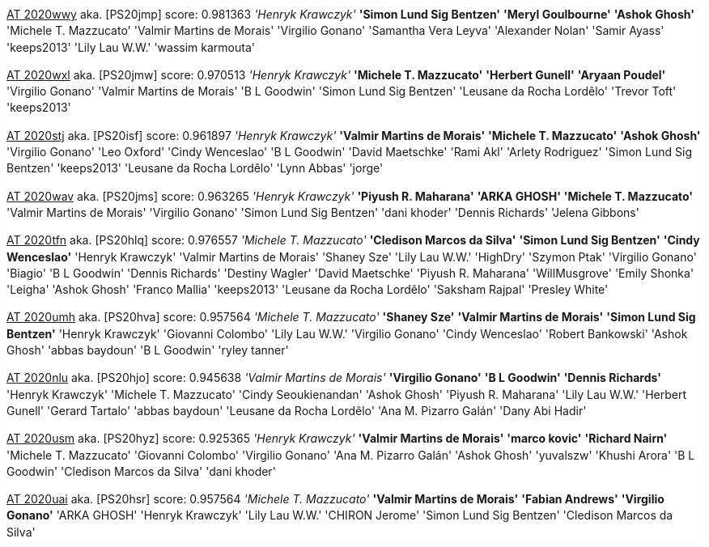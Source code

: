 [AT 2020wwy](https://www.wis-tns.org/object/2020wwy) aka. [PS20jmp]
score: 0.981363
*'Henryk Krawczyk'* **'Simon Lund Sig Bentzen'** **'Meryl Goulbourne'** **'Ashok Ghosh'** 'Michele T. Mazzucato' 'Valmir Martins de Morais' 'Virgilio Gonano' 'Samantha Vera Leyva' 'Alexander Nolan' 'Samir Ayass' 'keeps2013' 'Lily Lau W.W.' 'wassim karmouta' 

[AT 2020wxl](https://www.wis-tns.org/object/2020wxl) aka. [PS20jmw]
score: 0.970513
*'Henryk Krawczyk'* **'Michele T. Mazzucato'** **'Herbert Gunell'** **'Aryaan Poudel'** 'Virgilio Gonano' 'Valmir Martins de Morais' 'B L Goodwin' 'Simon Lund Sig Bentzen' 'Leusane da Rocha Lordêlo' 'Trevor Toft' 'keeps2013' 

[AT 2020stj](https://www.wis-tns.org/object/2020stj) aka. [PS20isf]
score: 0.961897
*'Henryk Krawczyk'* **'Valmir Martins de Morais'** **'Michele T. Mazzucato'** **'Ashok Ghosh'** 'Virgilio Gonano' 'Leo Oxford' 'Cindy Wenceslao' 'B L Goodwin' 'David Maetschke' 'Rami Akl' 'Arlety Rodriguez' 'Simon Lund Sig Bentzen' 'keeps2013' 'Leusane da Rocha Lordêlo' 'Lynn Abbas' 'jorge' 

[AT 2020wav](https://www.wis-tns.org/object/2020wav) aka. [PS20jms]
score: 0.963265
*'Henryk Krawczyk'* **'Piyush R. Maharana'** **'ARKA GHOSH'** **'Michele T. Mazzucato'** 'Valmir Martins de Morais' 'Virgilio Gonano' 'Simon Lund Sig Bentzen' 'dani khoder' 'Dennis Richards' 'Jelena Gibbons' 

[AT 2020tfn](https://www.wis-tns.org/object/2020tfn) aka. [PS20hlq]
score: 0.976557
*'Michele T. Mazzucato'* **'Cledison Marcos da Silva'** **'Simon Lund Sig Bentzen'** **'Cindy Wenceslao'** 'Henryk Krawczyk' 'Valmir Martins de Morais' 'Shaney Sze' 'Lily Lau W.W.' 'HighDry' 'Szymon Ptak' 'Virgilio Gonano' 'Biagio' 'B L Goodwin' 'Dennis Richards' 'Destiny Wagler' 'David Maetschke' 'Piyush R. Maharana' 'WillMusgrove' 'Emily Shonka' 'Leigha' 'Ashok Ghosh' 'Franco Mallia' 'keeps2013' 'Leusane da Rocha Lordêlo' 'Saksham Rajpal' 'Presley White' 

[AT 2020umh](https://www.wis-tns.org/object/2020umh) aka. [PS20hva]
score: 0.957564
*'Michele T. Mazzucato'* **'Shaney Sze'** **'Valmir Martins de Morais'** **'Simon Lund Sig Bentzen'** 'Henryk Krawczyk' 'Giovanni Colombo' 'Lily Lau W.W.' 'Virgilio Gonano' 'Cindy Wenceslao' 'Robert Bankowski' 'Ashok Ghosh' 'abbas baydoun' 'B L Goodwin' 'ryley tanner' 

[AT 2020nlu](https://www.wis-tns.org/object/2020nlu) aka. [PS20hjo]
score: 0.945638
*'Valmir Martins de Morais'* **'Virgilio Gonano'** **'B L Goodwin'** **'Dennis Richards'** 'Henryk Krawczyk' 'Michele T. Mazzucato' 'Cindy Seoukienandan' 'Ashok Ghosh' 'Piyush R. Maharana' 'Lily Lau W.W.' 'Herbert Gunell' 'Gerard Tartalo' 'abbas baydoun' 'Leusane da Rocha Lordêlo' 'Ana M. Pizarro Galán' 'Dany Abi Hadir' 

[AT 2020usm](https://www.wis-tns.org/object/2020usm) aka. [PS20hyz]
score: 0.925365
*'Henryk Krawczyk'* **'Valmir Martins de Morais'** **'marco kovic'** **'Richard Nairn'** 'Michele T. Mazzucato' 'Giovanni Colombo' 'Virgilio Gonano' 'Ana M. Pizarro Galán' 'Ashok Ghosh' 'yuvalszw' 'Khushi Arora' 'B L Goodwin' 'Cledison Marcos da Silva' 'dani khoder' 

[AT 2020uai](https://www.wis-tns.org/object/2020uai) aka. [PS20hsr]
score: 0.957564
*'Michele T. Mazzucato'* **'Valmir Martins de Morais'** **'Fabian Andrews'** **'Virgilio Gonano'** 'ARKA GHOSH' 'Henryk Krawczyk' 'Lily Lau W.W.' 'CHIRON Jerome' 'Simon Lund Sig Bentzen' 'Cledison Marcos da Silva' 
